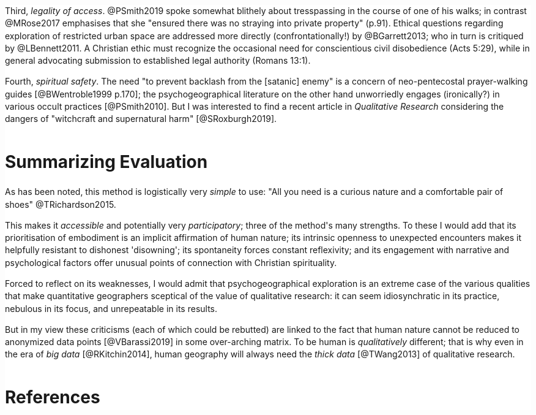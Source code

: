 Third, *legality of access*. @PSmith2019 spoke somewhat blithely about
tresspassing in the course of one of his walks; in contrast @MRose2017
emphasises that she "ensured there was no straying into private
property" (p.91). Ethical questions regarding exploration of restricted
urban space are addressed more directly (confrontationally!) by
@BGarrett2013; who in turn is critiqued by @LBennett2011. A Christian
ethic must recognize the occasional need for conscientious civil
disobedience (Acts 5:29), while in general advocating submission to
established legal authority (Romans 13:1).

Fourth, *spiritual safety*. The need "to prevent backlash from the
[satanic] enemy" is a concern of neo-pentecostal prayer-walking guides
[@BWentroble1999 p.170]; the psychogeographical literature on the other
hand unworriedly engages (ironically?) in various occult practices
[@PSmith2010]. But I was interested to find a recent article in
*Qualitative Research* considering the dangers of "witchcraft and
supernatural harm" [@SRoxburgh2019].

# Summarizing Evaluation

As has been noted, this method is logistically very *simple* to use:
"All you need is a curious nature and a comfortable pair of shoes"
@TRichardson2015.

This makes it *accessible* and potentially very *participatory*; three
of the method's many strengths. To these I would add that its
prioritisation of embodiment is an implicit affirmation of human nature;
its intrinsic openness to unexpected encounters makes it helpfully
resistant to dishonest 'disowning'; its spontaneity forces constant
reflexivity; and its engagement with narrative and psychological factors
offer unusual points of connection with Christian spirituality.

Forced to reflect on its weaknesses, I would admit that
psychogeographical exploration is an extreme case of the various
qualities that make quantitative geographers sceptical of the value of
qualitative research: it can seem idiosynchratic in its practice,
nebulous in its focus, and unrepeatable in its results. 

But in my view these criticisms (each of which could be rebutted) are
linked to the fact that human nature cannot be reduced to anonymized
data points [@VBarassi2019] in some over-arching matrix. To be human is
*qualitatively* different; that is why even in the era of *big data*
[@RKitchin2014], human geography will always need the *thick data*
[@TWang2013] of qualitative research.

# References
